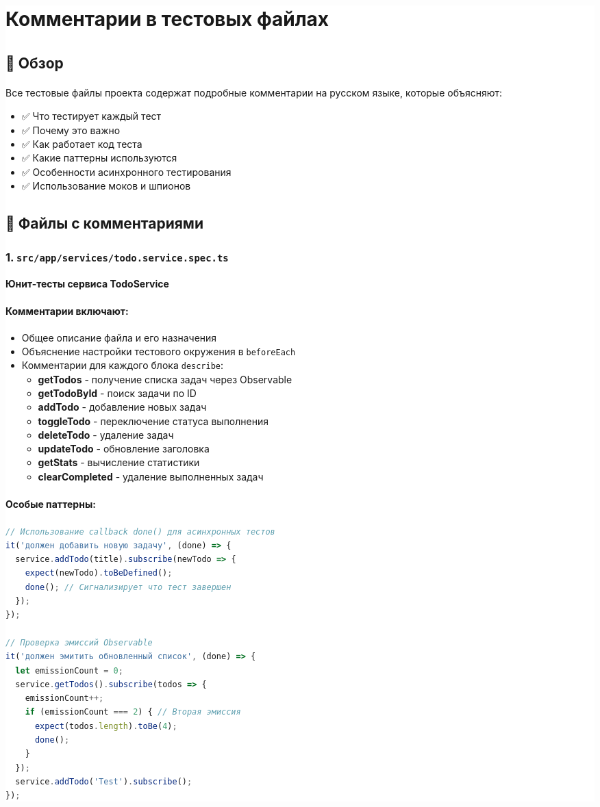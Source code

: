 # Комментарии в тестовых файлах

## 📝 Обзор

Все тестовые файлы проекта содержат подробные комментарии на русском языке, которые объясняют:
- ✅ Что тестирует каждый тест
- ✅ Почему это важно
- ✅ Как работает код теста
- ✅ Какие паттерны используются
- ✅ Особенности асинхронного тестирования
- ✅ Использование моков и шпионов

## 📁 Файлы с комментариями

### 1. `src/app/services/todo.service.spec.ts`
**Юнит-тесты сервиса TodoService**

#### Комментарии включают:
- Общее описание файла и его назначения
- Объяснение настройки тестового окружения в `beforeEach`
- Комментарии для каждого блока `describe`:
  - **getTodos** - получение списка задач через Observable
  - **getTodoById** - поиск задачи по ID
  - **addTodo** - добавление новых задач
  - **toggleTodo** - переключение статуса выполнения
  - **deleteTodo** - удаление задач
  - **updateTodo** - обновление заголовка
  - **getStats** - вычисление статистики
  - **clearCompleted** - удаление выполненных задач

#### Особые паттерны:
```typescript
// Использование callback done() для асинхронных тестов
it('должен добавить новую задачу', (done) => {
  service.addTodo(title).subscribe(newTodo => {
    expect(newTodo).toBeDefined();
    done(); // Сигнализирует что тест завершен
  });
});

// Проверка эмиссий Observable
it('должен эмитить обновленный список', (done) => {
  let emissionCount = 0;
  service.getTodos().subscribe(todos => {
    emissionCount++;
    if (emissionCount === 2) { // Вторая эмиссия
      expect(todos.length).toBe(4);
      done();
    }
  });
  service.addTodo('Test').subscribe();
});
```
